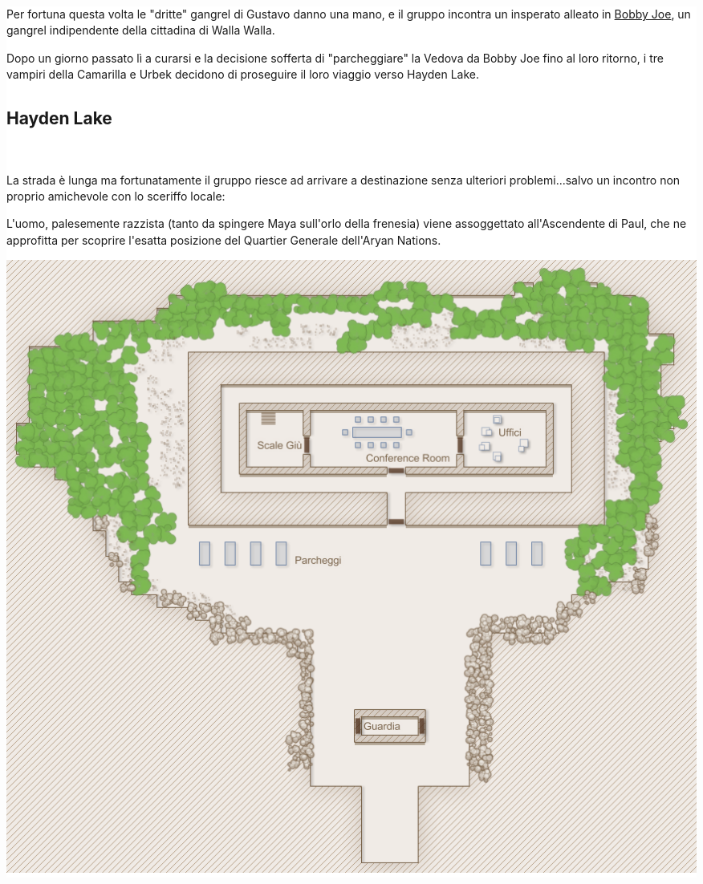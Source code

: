 Per fortuna questa volta le "dritte" gangrel di Gustavo danno una mano, e il gruppo incontra un insperato alleato in [Bobby Joe](/database/bobby-joe), un gangrel indipendente della cittadina di Walla Walla.

Dopo un giorno passato lì a curarsi e la decisione sofferta di "parcheggiare" la Vedova da Bobby Joe fino al loro ritorno, i tre vampiri della Camarilla e Urbek decidono di proseguire il loro viaggio verso Hayden Lake.

## Hayden Lake

<span class="image fit"><img src="http://lh3.ggpht.com/_nVSrF0LLSCk/S8CZ-lLM7VI/AAAAAAAACT8/-MMbKmzufOc/s400/ousidechurch.jpg" alt="" /></span> 

La strada è lunga ma fortunatamente il gruppo riesce ad arrivare a destinazione senza ulteriori problemi...salvo un incontro non proprio amichevole con lo sceriffo locale:

L'uomo, palesemente razzista (tanto da spingere Maya sull'orlo della frenesia) viene assoggettato all'Ascendente di Paul, che ne approfitta per scoprire l'esatta posizione del Quartier Generale dell'Aryan Nations.

<span class="image fit"><img src="/img/mappe/Aryan-Nations-Ingresso.png" alt="" /></span> 
